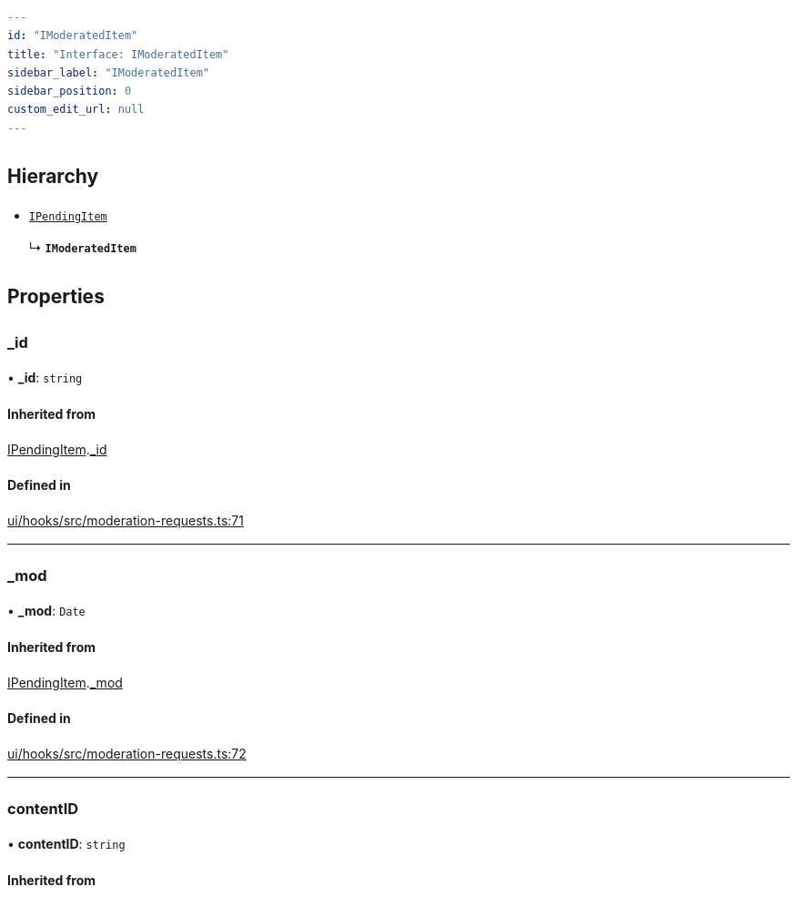 ```yaml
---
id: "IModeratedItem"
title: "Interface: IModeratedItem"
sidebar_label: "IModeratedItem"
sidebar_position: 0
custom_edit_url: null
---
```


## Hierarchy

- [`IPendingItem`](IPendingItem.md)

  ↳ **`IModeratedItem`**

## Properties

### \_id

• **\_id**: `string`

#### Inherited from

[IPendingItem](IPendingItem.md).[\_id](IPendingItem.md#_id)

#### Defined in

[ui/hooks/src/moderation-requests.ts:71](https://github.com/AKASHAorg/akasha-framework/blob/d370b59a/ui/hooks/src/moderation-requests.ts#L71)

---

### \_mod

• **\_mod**: `Date`

#### Inherited from

[IPendingItem](IPendingItem.md).[\_mod](IPendingItem.md#_mod)

#### Defined in

[ui/hooks/src/moderation-requests.ts:72](https://github.com/AKASHAorg/akasha-framework/blob/d370b59a/ui/hooks/src/moderation-requests.ts#L72)

---

### contentID

• **contentID**: `string`

#### Inherited from
